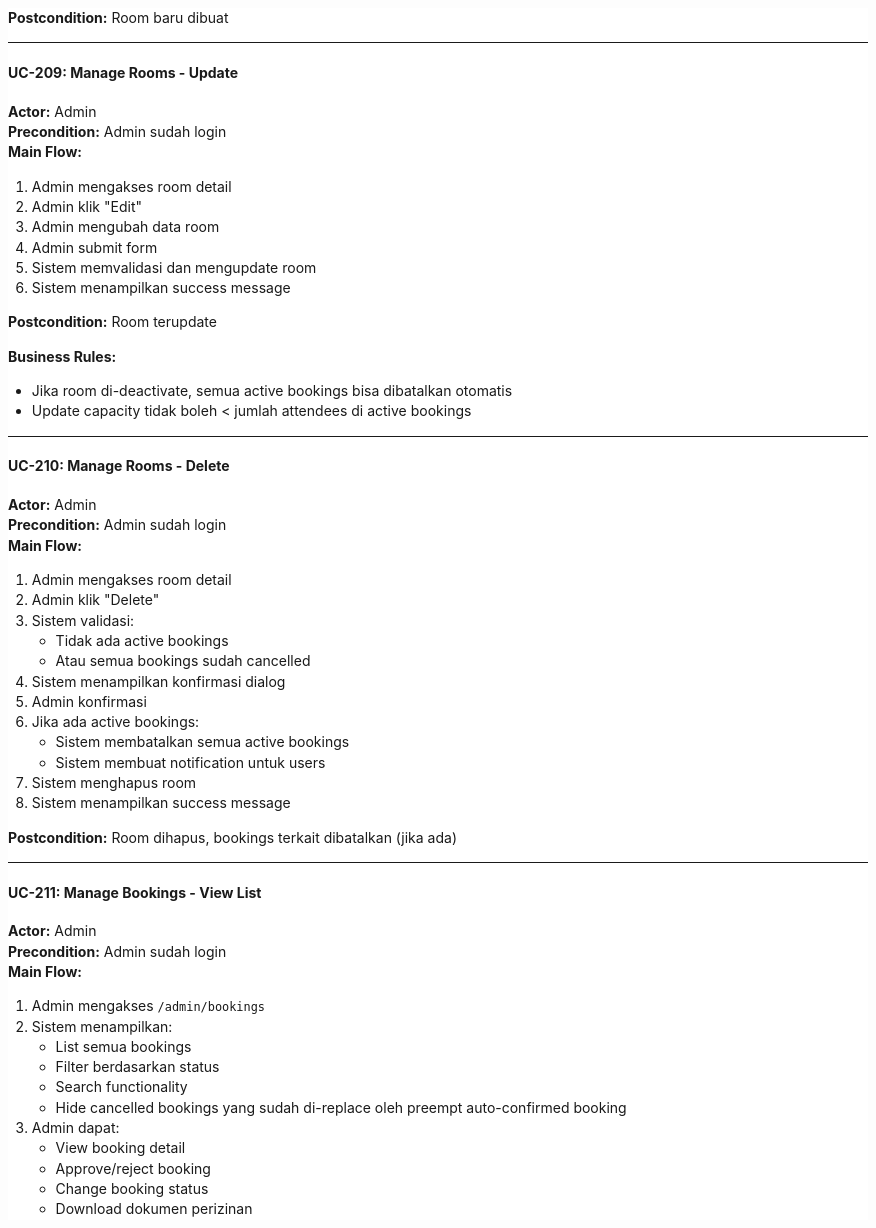 **Postcondition:** Room baru dibuat

---

#### UC-209: Manage Rooms - Update
**Actor:** Admin  
**Precondition:** Admin sudah login  
**Main Flow:**
1. Admin mengakses room detail
2. Admin klik "Edit"
3. Admin mengubah data room
4. Admin submit form
5. Sistem memvalidasi dan mengupdate room
6. Sistem menampilkan success message

**Postcondition:** Room terupdate

**Business Rules:**
- Jika room di-deactivate, semua active bookings bisa dibatalkan otomatis
- Update capacity tidak boleh < jumlah attendees di active bookings

---

#### UC-210: Manage Rooms - Delete
**Actor:** Admin  
**Precondition:** Admin sudah login  
**Main Flow:**
1. Admin mengakses room detail
2. Admin klik "Delete"
3. Sistem validasi:
   - Tidak ada active bookings
   - Atau semua bookings sudah cancelled
4. Sistem menampilkan konfirmasi dialog
5. Admin konfirmasi
6. Jika ada active bookings:
   - Sistem membatalkan semua active bookings
   - Sistem membuat notification untuk users
7. Sistem menghapus room
8. Sistem menampilkan success message

**Postcondition:** Room dihapus, bookings terkait dibatalkan (jika ada)

---

#### UC-211: Manage Bookings - View List
**Actor:** Admin  
**Precondition:** Admin sudah login  
**Main Flow:**
1. Admin mengakses `/admin/bookings`
2. Sistem menampilkan:
   - List semua bookings
   - Filter berdasarkan status
   - Search functionality
   - Hide cancelled bookings yang sudah di-replace oleh preempt auto-confirmed booking
3. Admin dapat:
   - View booking detail
   - Approve/reject booking
   - Change booking status
   - Download dokumen perizinan
